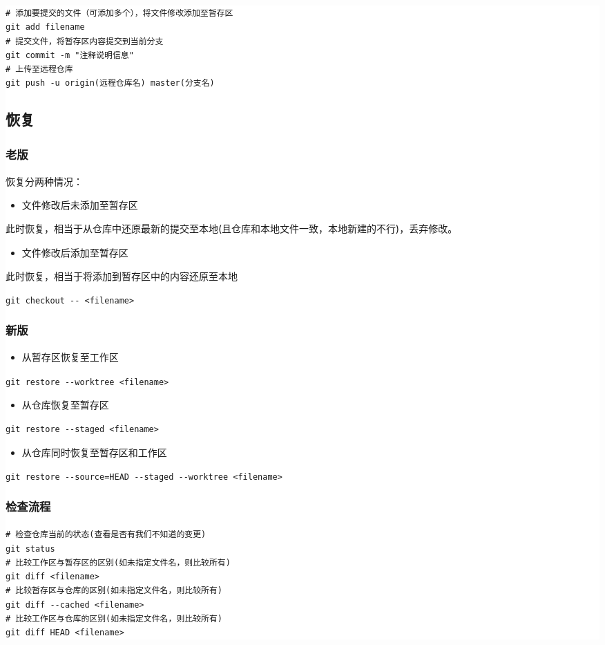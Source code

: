 ``` shell
# 添加要提交的文件（可添加多个），将文件修改添加至暂存区
git add filename
# 提交文件，将暂存区内容提交到当前分支
git commit -m "注释说明信息"
# 上传至远程仓库
git push -u origin(远程仓库名) master(分支名)
```

## 恢复

### 老版

恢复分两种情况：

+ 文件修改后未添加至暂存区

此时恢复，相当于从仓库中还原最新的提交至本地(且仓库和本地文件一致，本地新建的不行)，丢弃修改。

+ 文件修改后添加至暂存区

此时恢复，相当于将添加到暂存区中的内容还原至本地

``` shell
git checkout -- <filename>
```

### 新版

+ 从暂存区恢复至工作区

```shell
git restore --worktree <filename>
```

+ 从仓库恢复至暂存区

```shell
git restore --staged <filename>
```

+ 从仓库同时恢复至暂存区和工作区

```shell
git restore --source=HEAD --staged --worktree <filename>
```

### 检查流程

``` shell
# 检查仓库当前的状态(查看是否有我们不知道的变更)
git status
# 比较工作区与暂存区的区别(如未指定文件名，则比较所有)
git diff <filename>
# 比较暂存区与仓库的区别(如未指定文件名，则比较所有)
git diff --cached <filename>
# 比较工作区与仓库的区别(如未指定文件名，则比较所有)
git diff HEAD <filename>
```
